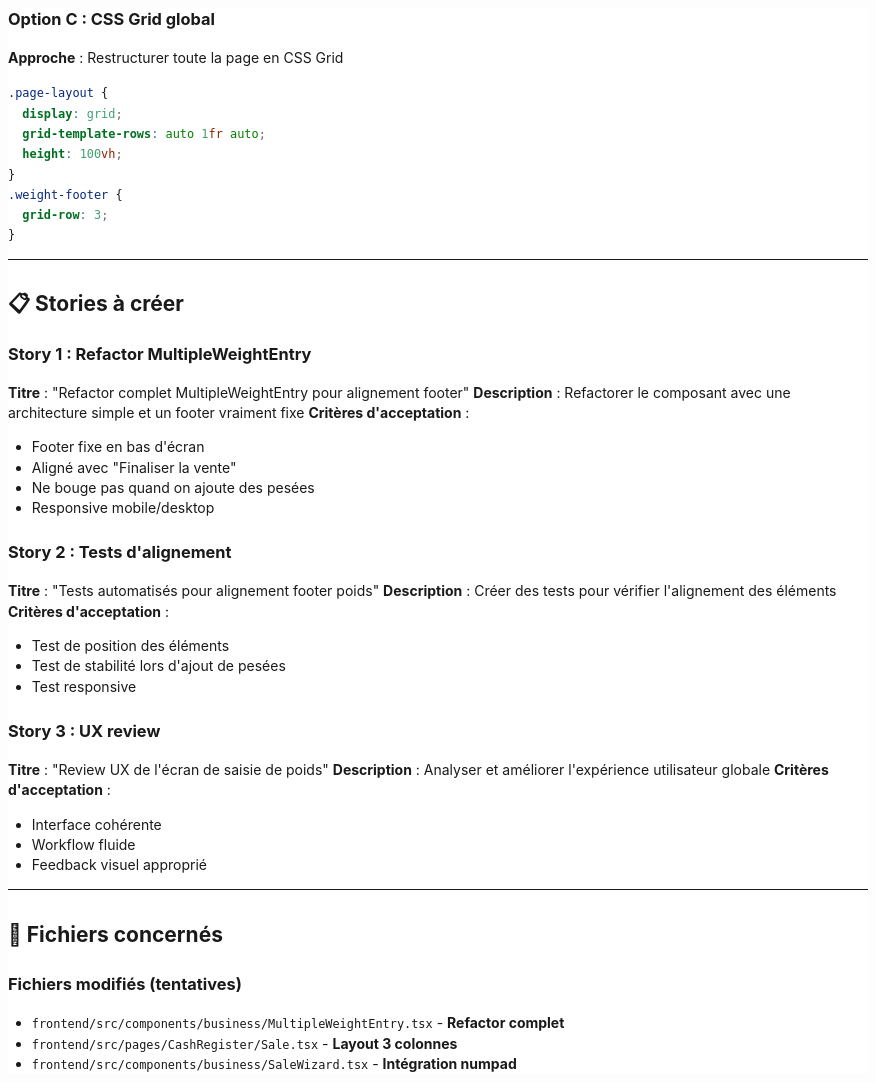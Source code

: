 ### Option C : CSS Grid global
**Approche** : Restructurer toute la page en CSS Grid
```css
.page-layout {
  display: grid;
  grid-template-rows: auto 1fr auto;
  height: 100vh;
}
.weight-footer {
  grid-row: 3;
}
```

---

## 📋 Stories à créer

### Story 1 : Refactor MultipleWeightEntry
**Titre** : "Refactor complet MultipleWeightEntry pour alignement footer"
**Description** : Refactorer le composant avec une architecture simple et un footer vraiment fixe
**Critères d'acceptation** :
- Footer fixe en bas d'écran
- Aligné avec "Finaliser la vente"
- Ne bouge pas quand on ajoute des pesées
- Responsive mobile/desktop

### Story 2 : Tests d'alignement
**Titre** : "Tests automatisés pour alignement footer poids"
**Description** : Créer des tests pour vérifier l'alignement des éléments
**Critères d'acceptation** :
- Test de position des éléments
- Test de stabilité lors d'ajout de pesées
- Test responsive

### Story 3 : UX review
**Titre** : "Review UX de l'écran de saisie de poids"
**Description** : Analyser et améliorer l'expérience utilisateur globale
**Critères d'acceptation** :
- Interface cohérente
- Workflow fluide
- Feedback visuel approprié

---

## 🔧 Fichiers concernés

### Fichiers modifiés (tentatives)
- `frontend/src/components/business/MultipleWeightEntry.tsx` - **Refactor complet**
- `frontend/src/pages/CashRegister/Sale.tsx` - **Layout 3 colonnes**
- `frontend/src/components/business/SaleWizard.tsx` - **Intégration numpad**
